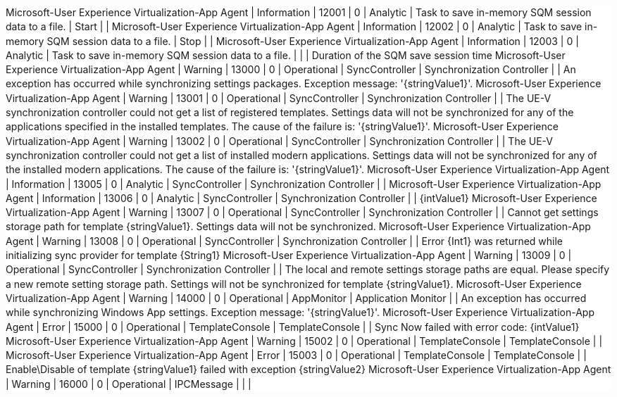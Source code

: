 Microsoft-User Experience Virtualization-App Agent  |  Information  |  12001     |  0        |  Analytic                                                  |  Task to save in-memory SQM session data to a file.  |  Start                                     |                       |
Microsoft-User Experience Virtualization-App Agent  |  Information  |  12002     |  0        |  Analytic                                                  |  Task to save in-memory SQM session data to a file.  |  Stop                                      |                       |
Microsoft-User Experience Virtualization-App Agent  |  Information  |  12003     |  0        |  Analytic                                                  |  Task to save in-memory SQM session data to a file.  |                                            |                       |  Duration of the SQM save session time
Microsoft-User Experience Virtualization-App Agent  |  Warning      |  13000     |  0        |  Operational                                               |  SyncController                                      |  Synchronization Controller                |                       |  An exception has occurred while synchronizing settings packages. Exception message: '{stringValue1}'.
Microsoft-User Experience Virtualization-App Agent  |  Warning      |  13001     |  0        |  Operational                                               |  SyncController                                      |  Synchronization Controller                |                       |  The UE-V synchronization controller could not get a list of registered templates. Settings data will not be synchronized for any of the applications specified in the installed templates. The cause of the failure is: '{stringValue1}'.
Microsoft-User Experience Virtualization-App Agent  |  Warning      |  13002     |  0        |  Operational                                               |  SyncController                                      |  Synchronization Controller                |                       |  The UE-V synchronization controller could not get a list of installed modern applications. Settings data will not be synchronized for any of the installed modern applications. The cause of the failure is: '{stringValue1}'.
Microsoft-User Experience Virtualization-App Agent  |  Information  |  13005     |  0        |  Analytic                                                  |  SyncController                                      |  Synchronization Controller                |                       |
Microsoft-User Experience Virtualization-App Agent  |  Information  |  13006     |  0        |  Analytic                                                  |  SyncController                                      |  Synchronization Controller                |                       |  {intValue1}
Microsoft-User Experience Virtualization-App Agent  |  Warning      |  13007     |  0        |  Operational                                               |  SyncController                                      |  Synchronization Controller                |                       |  Cannot get settings storage path for template {stringValue1}. Settings data will not be synchronized.
Microsoft-User Experience Virtualization-App Agent  |  Warning      |  13008     |  0        |  Operational                                               |  SyncController                                      |  Synchronization Controller                |                       |  Error {Int1} was returned while initializing sync provider for template {String1}
Microsoft-User Experience Virtualization-App Agent  |  Warning      |  13009     |  0        |  Operational                                               |  SyncController                                      |  Synchronization Controller                |                       |  The local and remote settings storage paths are equal. Please specify a new remote setting storage path. Settings will not be synchronized for template {stringValue1}.
Microsoft-User Experience Virtualization-App Agent  |  Warning      |  14000     |  0        |  Operational                                               |  AppMonitor                                          |  Application Monitor                       |                       |  An exception has occurred while synchronizing Windows App settings. Exception message: '{stringValue1}'.
Microsoft-User Experience Virtualization-App Agent  |  Error        |  15000     |  0        |  Operational                                               |  TemplateConsole                                     |  TemplateConsole                           |                       |  Sync Now failed with error code: {intValue1}
Microsoft-User Experience Virtualization-App Agent  |  Warning      |  15002     |  0        |  Operational                                               |  TemplateConsole                                     |  TemplateConsole                           |                       |
Microsoft-User Experience Virtualization-App Agent  |  Error        |  15003     |  0        |  Operational                                               |  TemplateConsole                                     |  TemplateConsole                           |                       |  Enable\Disable of template {stringValue1} failed with exception {stringValue2}
Microsoft-User Experience Virtualization-App Agent  |  Warning      |  16000     |  0        |  Operational                                               |  IPCMessage                                          |                                            |                       |